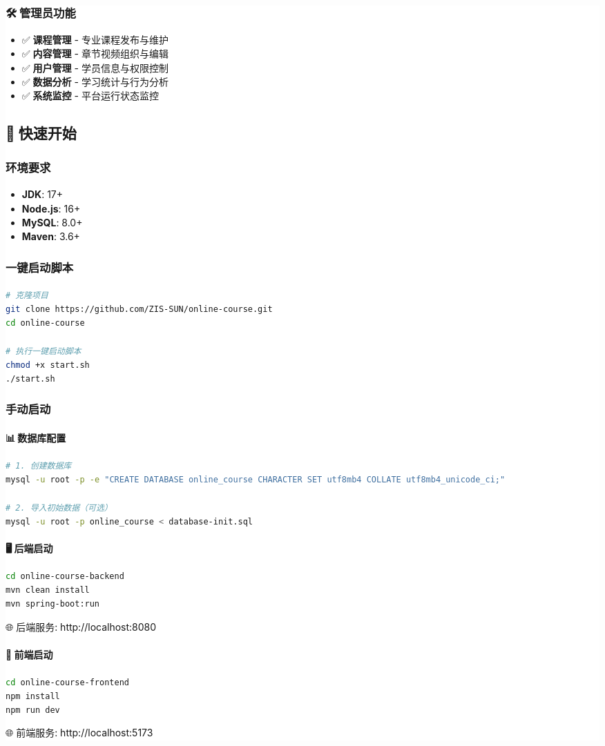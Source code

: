 ### 🛠️ 管理员功能
- ✅ **课程管理** - 专业课程发布与维护
- ✅ **内容管理** - 章节视频组织与编辑
- ✅ **用户管理** - 学员信息与权限控制
- ✅ **数据分析** - 学习统计与行为分析
- ✅ **系统监控** - 平台运行状态监控

## 🎯 快速开始

### 环境要求
- **JDK**: 17+
- **Node.js**: 16+
- **MySQL**: 8.0+
- **Maven**: 3.6+

### 一键启动脚本
```bash
# 克隆项目
git clone https://github.com/ZIS-SUN/online-course.git
cd online-course

# 执行一键启动脚本
chmod +x start.sh
./start.sh
```

### 手动启动

#### 📊 数据库配置
```bash
# 1. 创建数据库
mysql -u root -p -e "CREATE DATABASE online_course CHARACTER SET utf8mb4 COLLATE utf8mb4_unicode_ci;"

# 2. 导入初始数据（可选）
mysql -u root -p online_course < database-init.sql
```

#### 🖥️ 后端启动
```bash
cd online-course-backend
mvn clean install
mvn spring-boot:run
```
🌐 后端服务: http://localhost:8080

#### 🎨 前端启动
```bash
cd online-course-frontend
npm install
npm run dev
```
🌐 前端服务: http://localhost:5173
